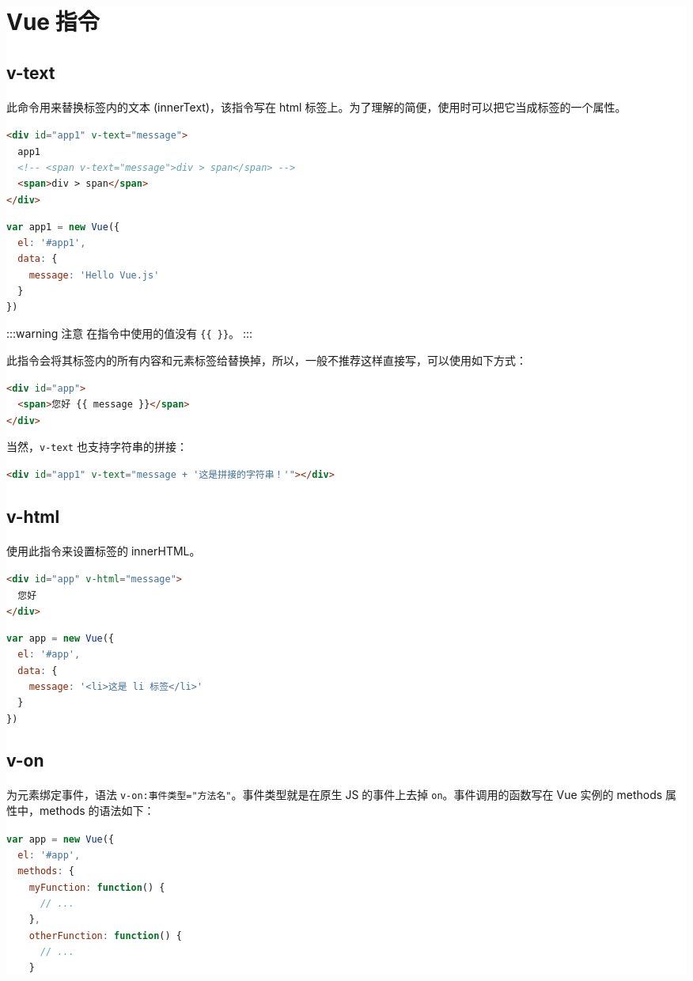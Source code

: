 # Vue 指令

## v-text

此命令用来替换标签内的文本 (innerText)，该指令写在 html 标签上。为了理解的简便，使用时可以把它当成标签的一个属性。

```html
<div id="app1" v-text="message">
  app1
  <!-- <span v-text="message">div > span</span> -->
  <span>div > span</span>
</div>
```
```js
var app1 = new Vue({
  el: '#app1',
  data: {
    message: 'Hello Vue.js'
  }
})
```
:::warning 注意
在指令中使用的值没有 `{{ }}`。
:::

此指令会将其标签内的所有内容和元素标签给替换掉，所以，一般不推荐这样直接写，可以使用如下方式：
```html
<div id="app">
  <span>您好 {{ message }}</span>
</div>
```
当然，`v-text` 也支持字符串的拼接：
```html
<div id="app1" v-text="message + '这是拼接的字符串！'"></div>
```

## v-html
使用此指令来设置标签的 innerHTML。
```html
<div id="app" v-html="message">
  您好
</div>
```
```js
var app = new Vue({
  el: '#app',
  data: {
    message: '<li>这是 li 标签</li>'
  }
})
```
## v-on
为元素绑定事件，语法 `v-on:事件类型="方法名"`。事件类型就是在原生 JS 的事件上去掉 `on`。事件调用的函数写在 Vue 实例的 methods 属性中，methods 的语法如下：
```js
var app = new Vue({
  el: '#app',
  methods: {
    myFunction: function() {
      // ...
    },
    otherFunction: function() {
      // ...
    }
```